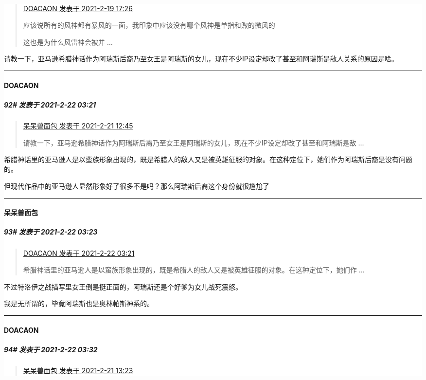 

<blockquote><a href="httphttps://bbs.saraba1st.com/2b/forum.php?mod=redirect&amp;goto=findpost&amp;pid=50379096&amp;ptid=1988223" target="_blank">DOACAON 发表于 2021-2-19 17:26</a>

应该说所有的风神都有暴风的一面，我印象中应该没有哪个风神是单指和煦的微风的

这也是为什么风雷神会被并 ...</blockquote>
请教一下，亚马逊希腊神话作为阿瑞斯后裔乃至女王是阿瑞斯的女儿，现在不少IP设定却改了甚至和阿瑞斯是敌人关系的原因是啥。







*****

####  DOACAON  
##### 92#       发表于 2021-2-22 03:21



<blockquote><a href="httphttps://bbs.saraba1st.com/2b/forum.php?mod=redirect&amp;goto=findpost&amp;pid=50400919&amp;ptid=1988223" target="_blank">呆呆兽面包 发表于 2021-2-21 12:45</a>

请教一下，亚马逊希腊神话作为阿瑞斯后裔乃至女王是阿瑞斯的女儿，现在不少IP设定却改了甚至和阿瑞斯是敌 ...</blockquote>
希腊神话里的亚马逊人是以蛮族形象出现的，既是希腊人的敌人又是被英雄征服的对象。在这种定位下，她们作为阿瑞斯后裔是没有问题的。

但现代作品中的亚马逊人显然形象好了很多不是吗？那么阿瑞斯后裔这个身份就很尴尬了







*****

####  呆呆兽面包  
##### 93#       发表于 2021-2-22 03:23



<blockquote><a href="httphttps://bbs.saraba1st.com/2b/forum.php?mod=redirect&amp;goto=findpost&amp;pid=50400980&amp;ptid=1988223" target="_blank">DOACAON 发表于 2021-2-22 03:21</a>

希腊神话里的亚马逊人是以蛮族形象出现的，既是希腊人的敌人又是被英雄征服的对象。在这种定位下，她们作 ...</blockquote>
不过特洛伊之战描写里女王倒是挺正面的，阿瑞斯还是个好爹为女儿战死震怒。


我是无所谓的，毕竟阿瑞斯也是奥林帕斯神系的。







*****

####  DOACAON  
##### 94#       发表于 2021-2-22 03:32



<blockquote><a href="httphttps://bbs.saraba1st.com/2b/forum.php?mod=redirect&amp;goto=findpost&amp;pid=50400985&amp;ptid=1988223" target="_blank">呆呆兽面包 发表于 2021-2-21 13:23</a>
